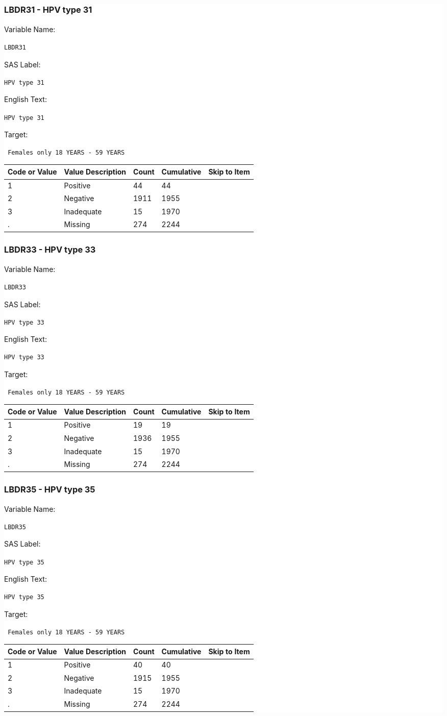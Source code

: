 ### LBDR31 - HPV type 31

Variable Name:

    LBDR31
SAS Label:

    HPV type 31
English Text:

    HPV type 31
Target:

     Females only 18 YEARS - 59 YEARS
Code or Value | Value Description | Count | Cumulative | Skip to Item  
---|---|---|---|---  
1 | Positive | 44 | 44 |   
2 | Negative | 1911 | 1955 |   
3 | Inadequate | 15 | 1970 |   
. | Missing | 274 | 2244 |   
  
### LBDR33 - HPV type 33

Variable Name:

    LBDR33
SAS Label:

    HPV type 33
English Text:

    HPV type 33
Target:

     Females only 18 YEARS - 59 YEARS
Code or Value | Value Description | Count | Cumulative | Skip to Item  
---|---|---|---|---  
1 | Positive | 19 | 19 |   
2 | Negative | 1936 | 1955 |   
3 | Inadequate | 15 | 1970 |   
. | Missing | 274 | 2244 |   
  
### LBDR35 - HPV type 35

Variable Name:

    LBDR35
SAS Label:

    HPV type 35
English Text:

    HPV type 35
Target:

     Females only 18 YEARS - 59 YEARS
Code or Value | Value Description | Count | Cumulative | Skip to Item  
---|---|---|---|---  
1 | Positive | 40 | 40 |   
2 | Negative | 1915 | 1955 |   
3 | Inadequate | 15 | 1970 |   
. | Missing | 274 | 2244 |   
  